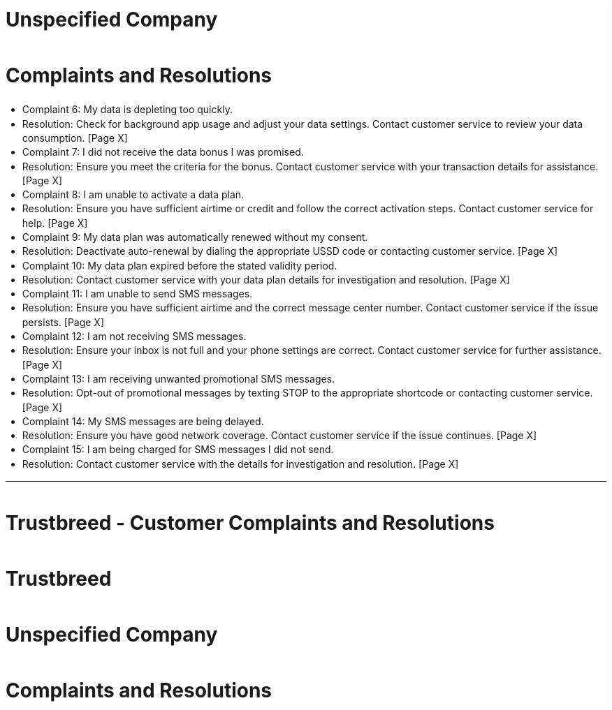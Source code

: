 # Unspecified Company

# Complaints and Resolutions

- Complaint 6: My data is depleting too quickly.
- Resolution: Check for background app usage and adjust your data settings. Contact customer service to review your data consumption. [Page X]
- Complaint 7: I did not receive the data bonus I was promised.
- Resolution: Ensure you meet the criteria for the bonus. Contact customer service with your transaction details for assistance. [Page X]
- Complaint 8: I am unable to activate a data plan.
- Resolution: Ensure you have sufficient airtime or credit and follow the correct activation steps. Contact customer service for help. [Page X]
- Complaint 9: My data plan was automatically renewed without my consent.
- Resolution: Deactivate auto-renewal by dialing the appropriate USSD code or contacting customer service. [Page X]
- Complaint 10: My data plan expired before the stated validity period.
- Resolution: Contact customer service with your data plan details for investigation and resolution. [Page X]
- Complaint 11: I am unable to send SMS messages.
- Resolution: Ensure you have sufficient airtime and the correct message center number. Contact customer service if the issue persists. [Page X]
- Complaint 12: I am not receiving SMS messages.
- Resolution: Ensure your inbox is not full and your phone settings are correct. Contact customer service for further assistance. [Page X]
- Complaint 13: I am receiving unwanted promotional SMS messages.
- Resolution: Opt-out of promotional messages by texting STOP to the appropriate shortcode or contacting customer service. [Page X]
- Complaint 14: My SMS messages are being delayed.
- Resolution: Ensure you have good network coverage. Contact customer service if the issue continues. [Page X]
- Complaint 15: I am being charged for SMS messages I did not send.
- Resolution: Contact customer service with the details for investigation and resolution. [Page X]
---
#

# Trustbreed - Customer Complaints and Resolutions

# Trustbreed

# Unspecified Company

# Complaints and Resolutions
